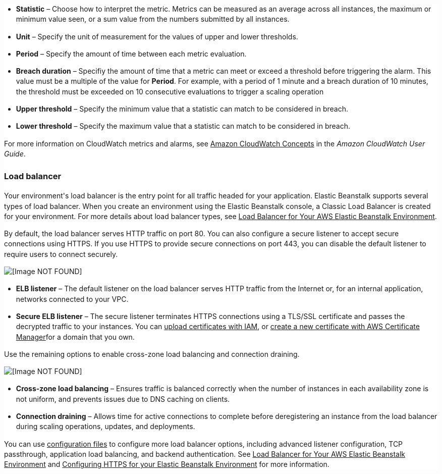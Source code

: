 + **Statistic** – Choose how to interpret the metric\. Metrics can be measured as an average across all instances, the maximum or minimum value seen, or a sum value from the numbers submitted by all instances\.

+ **Unit** – Specify the unit of measurement for the values of upper and lower thresholds\.

+ **Period** – Specify the amount of time between each metric evaluation\.

+ **Breach duration** – Specifiy the amount of time that a metric can meet or exceed a threshold before triggering the alarm\. This value must be a multiple of the value for **Period**\. For example, with a period of 1 minute and a breach duration of 10 minutes, the threshold must be exceeded on 10 consecutive evaluations to trigger a scaling operation

+ **Upper threshold** – Specify the minimum value that a statistic can match to be considered in breach\.

+ **Lower threshold** – Specify the maximum value that a statistic can match to be considered in breach\.

For more information on CloudWatch metrics and alarms, see [Amazon CloudWatch Concepts](http://docs.aws.amazon.com/AmazonCloudWatch/latest/monitoring/cloudwatch_concepts.html) in the *Amazon CloudWatch User Guide*\.

### Load balancer<a name="environments-create-wizard-loadbalancer"></a>

Your environment's load balancer is the entry point for all traffic headed for your application\. Elastic Beanstalk supports several types of load balancer\. When you create an environment using the Elastic Beanstalk console, a Classic Load Balancer is created for your environment\. For more details about load balancer types, see [Load Balancer for Your AWS Elastic Beanstalk Environment](using-features.managing.elb.md)\.

By default, the load balancer serves HTTP traffic on port 80\. You can also configure a secure listener to accept secure connections using HTTPS\. If you use HTTPS to provide secure connections on port 443, you can disable the default listener to require users to connect securely\. 

![\[Image NOT FOUND\]](http://docs.aws.amazon.com/elasticbeanstalk/latest/dg/images/wizard-loadbalancer.png)

+ **ELB listener** – The default listener on the load balancer serves HTTP traffic from the Internet or, for an internal application, networks connected to your VPC\.

+ **Secure ELB listener** – The secure listener terminates HTTPS connections using a TLS/SSL certificate and passes the decrypted traffic to your instances\. You can [upload certificates with IAM](configuring-https-ssl-upload.md), or [create a new certificate with AWS Certificate Manager](http://docs.aws.amazon.com/acm/latest/userguide/gs-acm-request.html)for a domain that you own\.

Use the remaining options to enable cross\-zone load balancing and connection draining\.

![\[Image NOT FOUND\]](http://docs.aws.amazon.com/elasticbeanstalk/latest/dg/images/wizard-loadbalancer-etc.png)

+ **Cross\-zone load balancing** – Ensures traffic is balanced correctly when the number of instances in each availability zone is not uniform, and prevents issues due to DNS caching on clients\.

+ **Connection draining** – Allows time for active connections to complete before deregistering an instance from the load balancer during scaling operations, updates, and deployments\.

You can use [configuration files](ebextensions.md) to configure more load balancer options, including advanced listener configuration, TCP passthrough, application load balancing, and backend authentication\. See [Load Balancer for Your AWS Elastic Beanstalk Environment](using-features.managing.elb.md) and [Configuring HTTPS for your Elastic Beanstalk Environment](configuring-https.md) for more information\.
